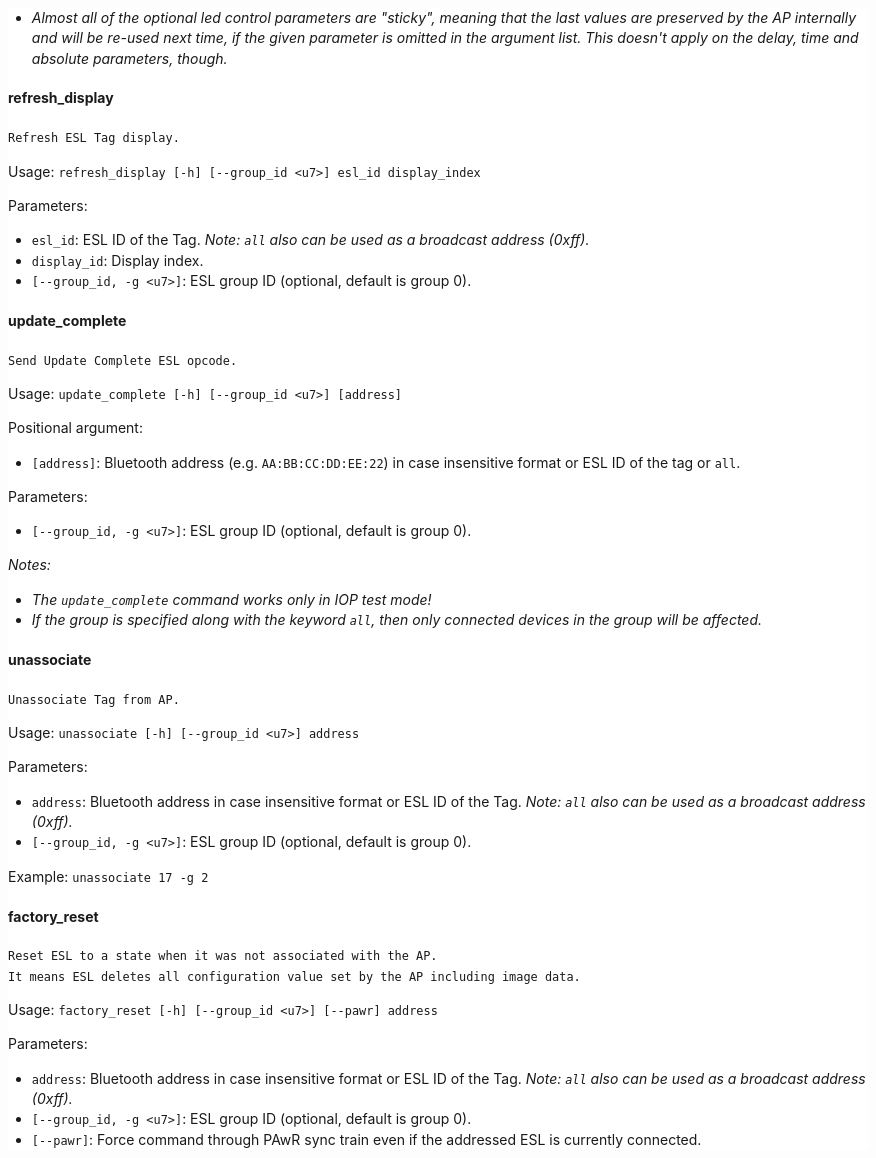 - _Almost all of the optional led control parameters are "sticky", meaning that the last values are preserved by the AP internally and will be re-used next time, if the given parameter is omitted in the argument list. This doesn't apply on the delay, time and absolute parameters, though._

#### refresh\_display
    Refresh ESL Tag display.

Usage: `refresh_display [-h] [--group_id <u7>] esl_id display_index`

Parameters:
- `esl_id`:                ESL ID of the Tag. _Note: `all` also can be used as a broadcast address (0xff)._
- `display_id`:            Display index.
- `[--group_id, -g <u7>]`: ESL group ID (optional, default is group 0).

#### update\_complete
    Send Update Complete ESL opcode.
Usage: `update_complete [-h] [--group_id <u7>] [address]`

Positional argument:
- `[address]`:             Bluetooth address (e.g. `AA:BB:CC:DD:EE:22`) in case insensitive format or ESL ID of the tag or `all`.

Parameters:
- `[--group_id, -g <u7>]`: ESL group ID (optional, default is group 0).

_Notes:_
- _The `update_complete` command works only in IOP test mode!_
- _If the group is specified along with the keyword `all`, then only connected devices in the group will be affected._

#### unassociate
    Unassociate Tag from AP.

Usage: `unassociate [-h] [--group_id <u7>] address`

Parameters:
- `address`:                Bluetooth address in case insensitive format or ESL ID of the Tag.
                            _Note: `all` also can be used as a broadcast address (0xff)._
- `[--group_id, -g <u7>]`:  ESL group ID (optional, default is group 0).

Example: `unassociate 17 -g 2`

#### factory\_reset
    Reset ESL to a state when it was not associated with the AP. 
    It means ESL deletes all configuration value set by the AP including image data.

Usage: `factory_reset [-h] [--group_id <u7>] [--pawr] address`

Parameters:
- `address`:                Bluetooth address in case insensitive format or ESL ID of the Tag. 
                            _Note: `all` also can be used as a broadcast address (0xff)._
- `[--group_id, -g <u7>]`:  ESL group ID (optional, default is group 0).
- `[--pawr]`:               Force command through PAwR sync train even if the addressed ESL is currently connected.
